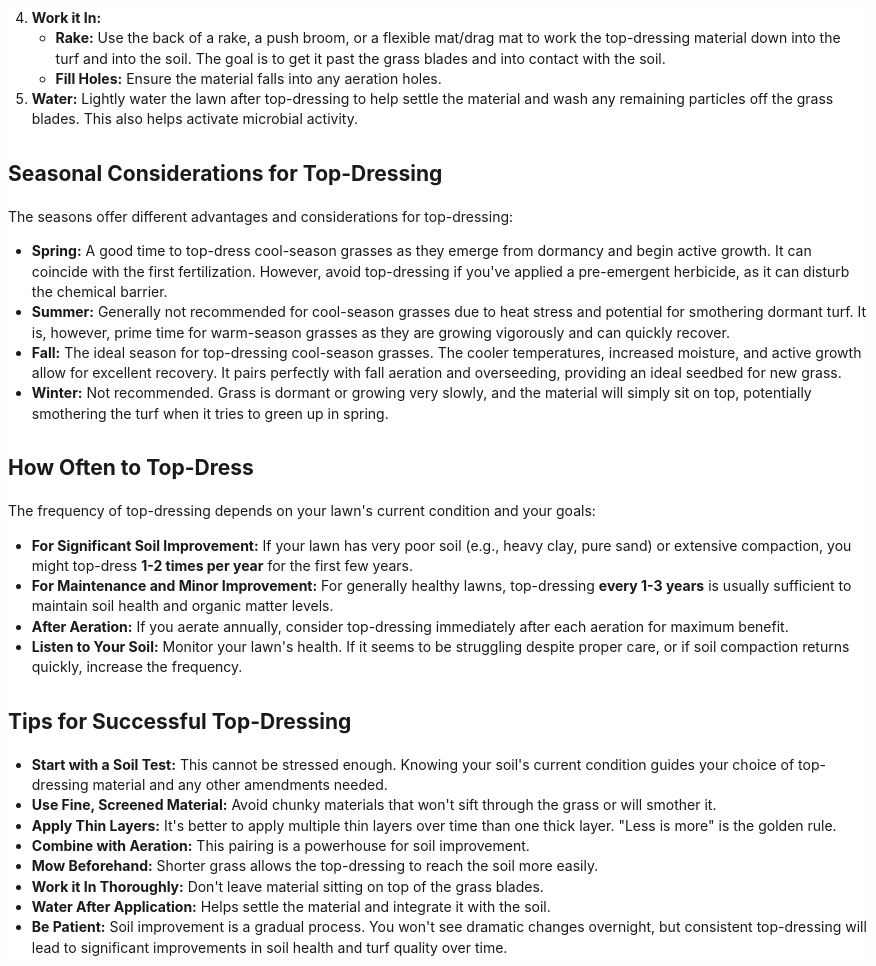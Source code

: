 4.  **Work it In:**
    * **Rake:** Use the back of a rake, a push broom, or a flexible mat/drag mat to work the top-dressing material down into the turf and into the soil. The goal is to get it past the grass blades and into contact with the soil.
    * **Fill Holes:** Ensure the material falls into any aeration holes.
5.  **Water:** Lightly water the lawn after top-dressing to help settle the material and wash any remaining particles off the grass blades. This also helps activate microbial activity.

## Seasonal Considerations for Top-Dressing

The seasons offer different advantages and considerations for top-dressing:

* **Spring:** A good time to top-dress cool-season grasses as they emerge from dormancy and begin active growth. It can coincide with the first fertilization. However, avoid top-dressing if you've applied a pre-emergent herbicide, as it can disturb the chemical barrier.
* **Summer:** Generally not recommended for cool-season grasses due to heat stress and potential for smothering dormant turf. It is, however, prime time for warm-season grasses as they are growing vigorously and can quickly recover.
* **Fall:** The ideal season for top-dressing cool-season grasses. The cooler temperatures, increased moisture, and active growth allow for excellent recovery. It pairs perfectly with fall aeration and overseeding, providing an ideal seedbed for new grass.
* **Winter:** Not recommended. Grass is dormant or growing very slowly, and the material will simply sit on top, potentially smothering the turf when it tries to green up in spring.

## How Often to Top-Dress

The frequency of top-dressing depends on your lawn's current condition and your goals:

* **For Significant Soil Improvement:** If your lawn has very poor soil (e.g., heavy clay, pure sand) or extensive compaction, you might top-dress **1-2 times per year** for the first few years.
* **For Maintenance and Minor Improvement:** For generally healthy lawns, top-dressing **every 1-3 years** is usually sufficient to maintain soil health and organic matter levels.
* **After Aeration:** If you aerate annually, consider top-dressing immediately after each aeration for maximum benefit.
* **Listen to Your Soil:** Monitor your lawn's health. If it seems to be struggling despite proper care, or if soil compaction returns quickly, increase the frequency.

## Tips for Successful Top-Dressing

* **Start with a Soil Test:** This cannot be stressed enough. Knowing your soil's current condition guides your choice of top-dressing material and any other amendments needed.
* **Use Fine, Screened Material:** Avoid chunky materials that won't sift through the grass or will smother it.
* **Apply Thin Layers:** It's better to apply multiple thin layers over time than one thick layer. "Less is more" is the golden rule.
* **Combine with Aeration:** This pairing is a powerhouse for soil improvement.
* **Mow Beforehand:** Shorter grass allows the top-dressing to reach the soil more easily.
* **Work it In Thoroughly:** Don't leave material sitting on top of the grass blades.
* **Water After Application:** Helps settle the material and integrate it with the soil.
* **Be Patient:** Soil improvement is a gradual process. You won't see dramatic changes overnight, but consistent top-dressing will lead to significant improvements in soil health and turf quality over time.
